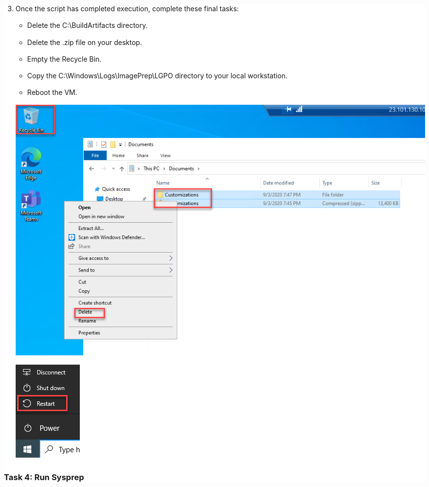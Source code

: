 3.   Once the script has completed execution, complete these final tasks:

     -   Delete the C:\\BuildArtifacts directory.

     -   Delete the .zip file on your desktop.

     -   Empty the Recycle Bin.

     -   Copy the C:\\Windows\\Logs\\ImagePrep\\LGPO directory to your local workstation.

     -   Reboot the VM.

        ![This image shows how, after the image preparation is complete, delete the downloaded files and empty the recycle bin.](images/deletescripts.png "Deleting the scripts")

        ![This image shows how to navigate to the Windows start menu and reboot the Windows 10 VM.](images/win10reboot.png "Reboot Windows 10")

### Task 4: Run Sysprep
